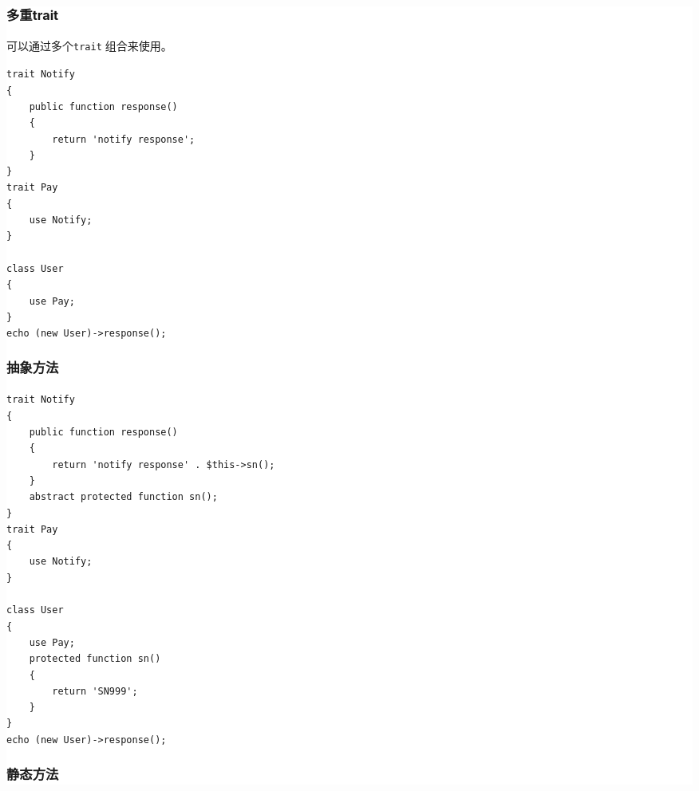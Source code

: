 ### 多重trait

可以通过多个`trait` 组合来使用。

```
trait Notify
{
    public function response()
    {
        return 'notify response';
    }
}
trait Pay
{
    use Notify;
}

class User
{
    use Pay;
}
echo (new User)->response();
```

### 抽象方法

```
trait Notify
{
    public function response()
    {
        return 'notify response' . $this->sn();
    }
    abstract protected function sn();
}
trait Pay
{
    use Notify;
}

class User
{
    use Pay;
    protected function sn()
    {
        return 'SN999';
    }
}
echo (new User)->response();
```

### 静态方法
